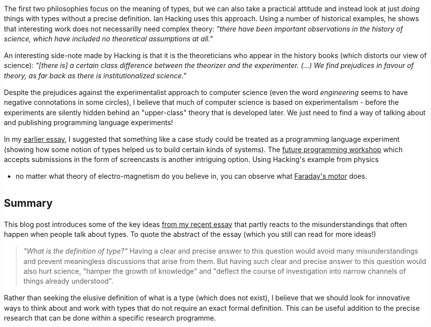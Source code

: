 The first two philosophies focus on the meaning of types, but we can also take a practical
attitude and instead look at just _doing_ things with types without a precise definition.
Ian Hacking uses this approach. Using a number of historical examples, he shows that 
interesting work does not necessarilly need complex theory: _"there have been important 
observations in the history of science, which have included no theoretical assumptions at all."_

An interesting side-note made by Hacking is that it is the theoreticians who appear
in the history books (which distorts our view of science): _"[there is] a certain class 
difference between the theorizer and the experimenter. (...) We find prejudices in favour 
of theory, as far back as there is institutionalized science."_

Despite the prejudices against the experimentalist approach to computer science (even the 
word _engineering_ seems to have negative connotations in some circles), I believe 
that much of computer science is based on experimentalism - before the experiments are 
silently hidden behind an "upper-class" theory that is developed later. We just need to
find a way of talking about and publishing programming language experiments!

In my [earlier essay][ppl], I suggested that something like a case study could be treated 
as a programming language experiment (showing how some notion of types helped us to build 
certain kinds of systems). The [future programming workshop][fpw] which accepts submissions 
in the form of screencasts is another intriguing option. Using Hacking's example from physics 
- no matter what theory of electro-magnetism do you believe in, you can observe what 
[Faraday's motor](http://en.wikipedia.org/wiki/Homopolar_motor) does.

Summary
-------

This blog post introduces some of the key ideas [from my recent essay][full] that partly
reacts to the misunderstandings that often happen when people talk about types. To quote
the abstract of the essay (which you still can read for more ideas!)

> _"What is the definition of type?"_ Having a clear and precise answer to this question 
> would avoid many misunderstandings and prevent meaningless discussions that arise from 
> them. But having such clear and precise answer to this question would also hurt science, 
> "hamper the growth of knowledge" and "deflect the course of investigation into narrow 
> channels of things already understood".
 
Rather than seeking the elusive definition of what is a type (which does not exist), I
believe that we should look for innovative ways to think about and work with types that 
do not require an exact formal definition. This can be useful addition to the precise
research that can be done within a specific research programme.




 [onwess]: http://2015.splashcon.org/track/onward2015-essays
 [ppl]: http://tomasp.net/blog/2014/philosophy-pl/
 [full]: http://tomasp.net/academic/drafts/against-types/
 [phd]: http://tomasp.net/academic/theses/coeffects/
 [socioplt]: http://lmeyerov.github.io/projects/socioplt/viz/index.html
 [usab]: https://www.cl.cam.ac.uk/teaching/1415/P201/
 [sk]: http://www.cl.cam.ac.uk/~srk31/research/papers/kell14in-author-version.pdf
 [exprp]: http://en.wikipedia.org/wiki/Expression_problem
 [fpw]: http://www.future-programming.org/
